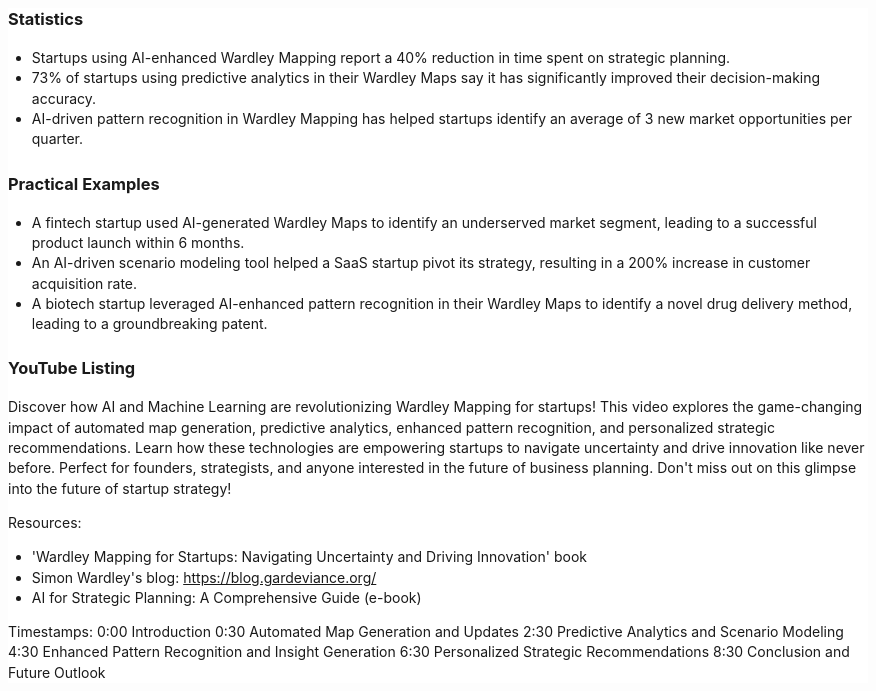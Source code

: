 ### Statistics
- Startups using AI-enhanced Wardley Mapping report a 40% reduction in time spent on strategic planning.
- 73% of startups using predictive analytics in their Wardley Maps say it has significantly improved their decision-making accuracy.
- AI-driven pattern recognition in Wardley Mapping has helped startups identify an average of 3 new market opportunities per quarter.

### Practical Examples
- A fintech startup used AI-generated Wardley Maps to identify an underserved market segment, leading to a successful product launch within 6 months.
- An AI-driven scenario modeling tool helped a SaaS startup pivot its strategy, resulting in a 200% increase in customer acquisition rate.
- A biotech startup leveraged AI-enhanced pattern recognition in their Wardley Maps to identify a novel drug delivery method, leading to a groundbreaking patent.

### YouTube Listing
Discover how AI and Machine Learning are revolutionizing Wardley Mapping for startups! This video explores the game-changing impact of automated map generation, predictive analytics, enhanced pattern recognition, and personalized strategic recommendations. Learn how these technologies are empowering startups to navigate uncertainty and drive innovation like never before. Perfect for founders, strategists, and anyone interested in the future of business planning. Don't miss out on this glimpse into the future of startup strategy!

Resources:
- 'Wardley Mapping for Startups: Navigating Uncertainty and Driving Innovation' book
- Simon Wardley's blog: https://blog.gardeviance.org/
- AI for Strategic Planning: A Comprehensive Guide (e-book)

Timestamps:
0:00 Introduction
0:30 Automated Map Generation and Updates
2:30 Predictive Analytics and Scenario Modeling
4:30 Enhanced Pattern Recognition and Insight Generation
6:30 Personalized Strategic Recommendations
8:30 Conclusion and Future Outlook
